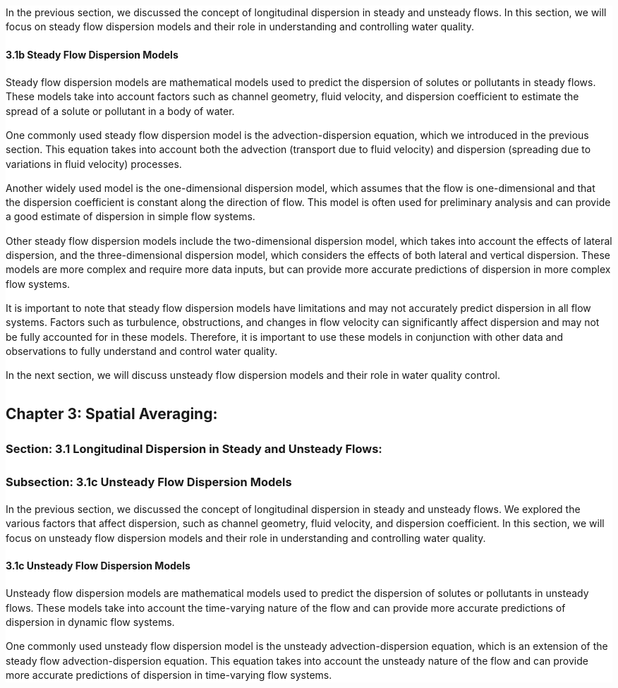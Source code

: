 In the previous section, we discussed the concept of longitudinal dispersion in steady and unsteady flows. In this section, we will focus on steady flow dispersion models and their role in understanding and controlling water quality.

#### 3.1b Steady Flow Dispersion Models

Steady flow dispersion models are mathematical models used to predict the dispersion of solutes or pollutants in steady flows. These models take into account factors such as channel geometry, fluid velocity, and dispersion coefficient to estimate the spread of a solute or pollutant in a body of water.

One commonly used steady flow dispersion model is the advection-dispersion equation, which we introduced in the previous section. This equation takes into account both the advection (transport due to fluid velocity) and dispersion (spreading due to variations in fluid velocity) processes.

Another widely used model is the one-dimensional dispersion model, which assumes that the flow is one-dimensional and that the dispersion coefficient is constant along the direction of flow. This model is often used for preliminary analysis and can provide a good estimate of dispersion in simple flow systems.

Other steady flow dispersion models include the two-dimensional dispersion model, which takes into account the effects of lateral dispersion, and the three-dimensional dispersion model, which considers the effects of both lateral and vertical dispersion. These models are more complex and require more data inputs, but can provide more accurate predictions of dispersion in more complex flow systems.

It is important to note that steady flow dispersion models have limitations and may not accurately predict dispersion in all flow systems. Factors such as turbulence, obstructions, and changes in flow velocity can significantly affect dispersion and may not be fully accounted for in these models. Therefore, it is important to use these models in conjunction with other data and observations to fully understand and control water quality.

In the next section, we will discuss unsteady flow dispersion models and their role in water quality control.


## Chapter 3: Spatial Averaging:

### Section: 3.1 Longitudinal Dispersion in Steady and Unsteady Flows:

### Subsection: 3.1c Unsteady Flow Dispersion Models

In the previous section, we discussed the concept of longitudinal dispersion in steady and unsteady flows. We explored the various factors that affect dispersion, such as channel geometry, fluid velocity, and dispersion coefficient. In this section, we will focus on unsteady flow dispersion models and their role in understanding and controlling water quality.

#### 3.1c Unsteady Flow Dispersion Models

Unsteady flow dispersion models are mathematical models used to predict the dispersion of solutes or pollutants in unsteady flows. These models take into account the time-varying nature of the flow and can provide more accurate predictions of dispersion in dynamic flow systems.

One commonly used unsteady flow dispersion model is the unsteady advection-dispersion equation, which is an extension of the steady flow advection-dispersion equation. This equation takes into account the unsteady nature of the flow and can provide more accurate predictions of dispersion in time-varying flow systems.
